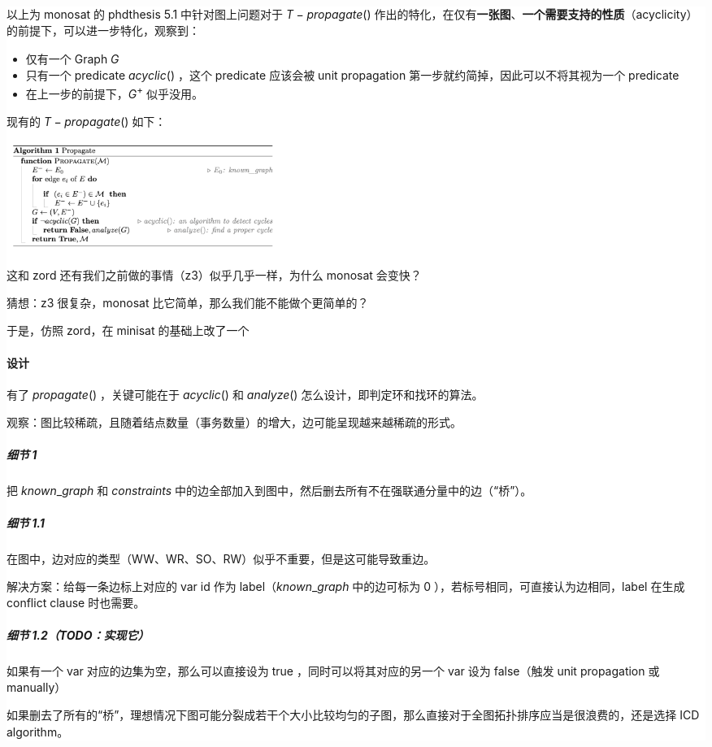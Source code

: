 以上为 monosat 的 phdthesis 5.1 中针对图上问题对于 $T-propagate()$ 作出的特化，在仅有**一张图**、**一个需要支持的性质**（acyclicity）的前提下，可以进一步特化，观察到：

- 仅有一个 Graph $G$
- 只有一个 predicate $acyclic()$ ，这个 predicate 应该会被 unit propagation 第一步就约简掉，因此可以不将其视为一个 predicate
- 在上一步的前提下，$G^{+}$ 似乎没用。

现有的 $T-propagate()$ 如下：

<img src="./做法和计划整理.assets/image-20230818173553900.png" alt="image-20230818173553900" style="zoom:33%;" />

这和 zord 还有我们之前做的事情（z3）似乎几乎一样，为什么 monosat 会变快？

猜想：z3 很复杂，monosat 比它简单，那么我们能不能做个更简单的？

于是，仿照 zord，在 minisat 的基础上改了一个

#### 设计

有了 $propagate()$ ，关键可能在于 $acyclic()$ 和 $analyze()$ 怎么设计，即判定环和找环的算法。

观察：图比较稀疏，且随着结点数量（事务数量）的增大，边可能呈现越来越稀疏的形式。

##### 细节 1

把 $known\_graph$ 和 $constraints$ 中的边全部加入到图中，然后删去所有不在强联通分量中的边（“桥”）。

##### 细节 1.1

在图中，边对应的类型（WW、WR、SO、RW）似乎不重要，但是这可能导致重边。

解决方案：给每一条边标上对应的 var id 作为 label（$known\_graph$ 中的边可标为 0 ），若标号相同，可直接认为边相同，label 在生成 conflict clause 时也需要。

##### 细节 1.2（TODO：实现它）

如果有一个 var 对应的边集为空，那么可以直接设为 true ，同时可以将其对应的另一个 var 设为 false（触发 unit propagation 或 manually）

如果删去了所有的“桥”，理想情况下图可能分裂成若干个大小比较均匀的子图，那么直接对于全图拓扑排序应当是很浪费的，还是选择 ICD algorithm。
